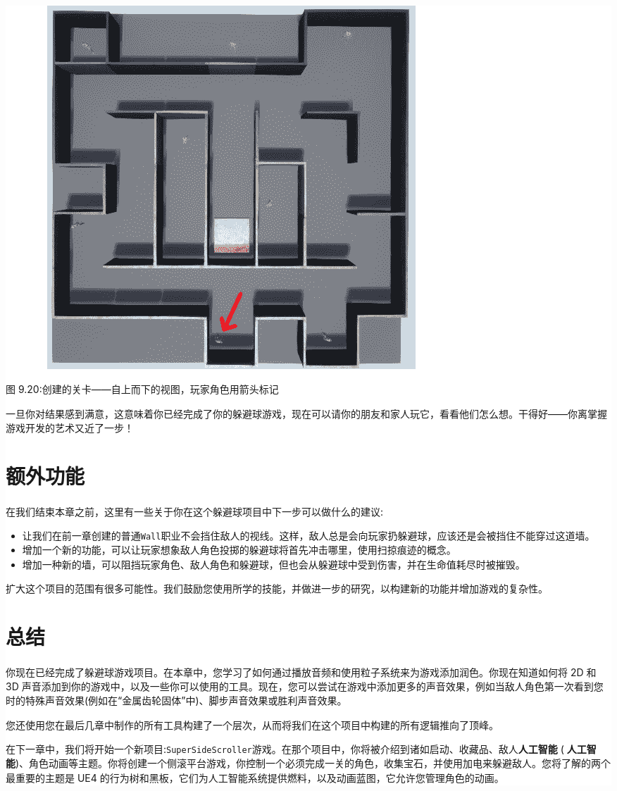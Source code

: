 ![Figure 9.20: The created level – top-down view with the player  character marked with an arrow ](img/B16183_09_20.jpg)

图 9.20:创建的关卡——自上而下的视图，玩家角色用箭头标记

一旦你对结果感到满意，这意味着你已经完成了你的躲避球游戏，现在可以请你的朋友和家人玩它，看看他们怎么想。干得好——你离掌握游戏开发的艺术又近了一步！

# 额外功能

在我们结束本章之前，这里有一些关于你在这个躲避球项目中下一步可以做什么的建议:

*   让我们在前一章创建的普通`Wall`职业不会挡住敌人的视线。这样，敌人总是会向玩家扔躲避球，应该还是会被挡住不能穿过这道墙。
*   增加一个新的功能，可以让玩家想象敌人角色投掷的躲避球将首先冲击哪里，使用扫掠痕迹的概念。
*   增加一种新的墙，可以阻挡玩家角色、敌人角色和躲避球，但也会从躲避球中受到伤害，并在生命值耗尽时被摧毁。

扩大这个项目的范围有很多可能性。我们鼓励您使用所学的技能，并做进一步的研究，以构建新的功能并增加游戏的复杂性。

# 总结

你现在已经完成了躲避球游戏项目。在本章中，您学习了如何通过播放音频和使用粒子系统来为游戏添加润色。你现在知道如何将 2D 和 3D 声音添加到你的游戏中，以及一些你可以使用的工具。现在，您可以尝试在游戏中添加更多的声音效果，例如当敌人角色第一次看到您时的特殊声音效果(例如在“金属齿轮固体”中)、脚步声音效果或胜利声音效果。

您还使用您在最后几章中制作的所有工具构建了一个层次，从而将我们在这个项目中构建的所有逻辑推向了顶峰。

在下一章中，我们将开始一个新项目:`SuperSideScroller`游戏。在那个项目中，你将被介绍到诸如启动、收藏品、敌人**人工智能** ( **人工智能**)、角色动画等主题。你将创建一个侧滚平台游戏，你控制一个必须完成一关的角色，收集宝石，并使用加电来躲避敌人。您将了解的两个最重要的主题是 UE4 的行为树和黑板，它们为人工智能系统提供燃料，以及动画蓝图，它允许您管理角色的动画。